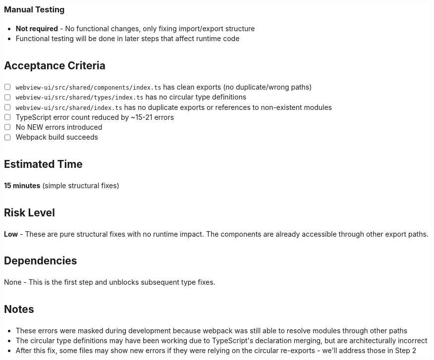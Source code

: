 ### Manual Testing
- **Not required** - No functional changes, only fixing import/export structure
- Functional testing will be done in later steps that affect runtime code

## Acceptance Criteria

- [ ] `webview-ui/src/shared/components/index.ts` has clean exports (no duplicate/wrong paths)
- [ ] `webview-ui/src/shared/types/index.ts` has no circular type definitions
- [ ] `webview-ui/src/shared/index.ts` has no duplicate exports or references to non-existent modules
- [ ] TypeScript error count reduced by ~15-21 errors
- [ ] No NEW errors introduced
- [ ] Webpack build succeeds

## Estimated Time

**15 minutes** (simple structural fixes)

## Risk Level

**Low** - These are pure structural fixes with no runtime impact. The components are already accessible through other export paths.

## Dependencies

None - This is the first step and unblocks subsequent type fixes.

## Notes

- These errors were masked during development because webpack was still able to resolve modules through other paths
- The circular type definitions may have been working due to TypeScript's declaration merging, but are architecturally incorrect
- After this fix, some files may show new errors if they were relying on the circular re-exports - we'll address those in Step 2
